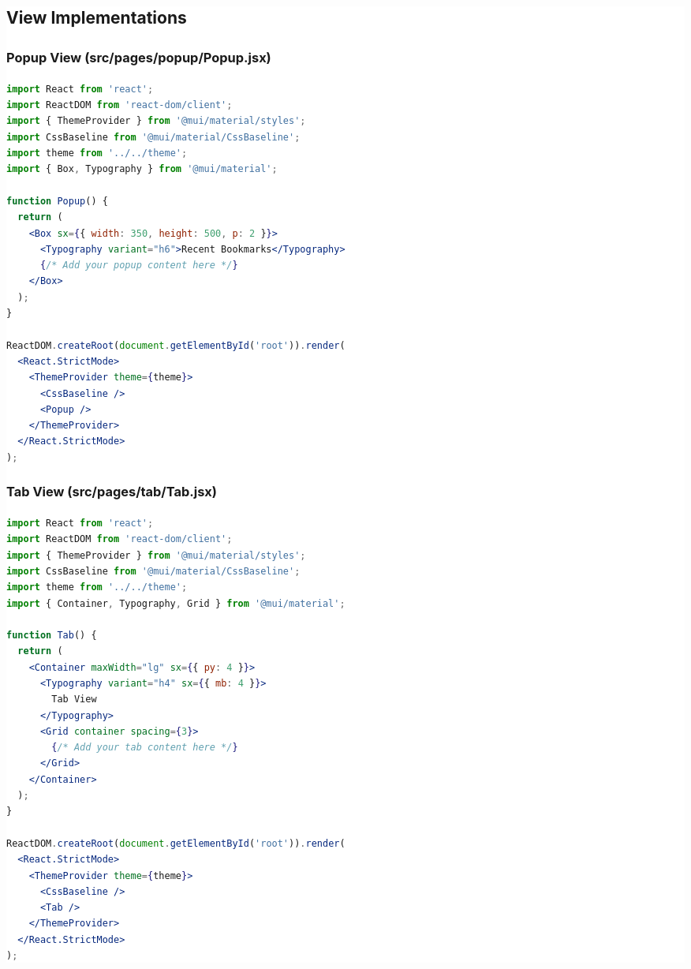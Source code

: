 ## View Implementations

### Popup View (src/pages/popup/Popup.jsx)
```jsx
import React from 'react';
import ReactDOM from 'react-dom/client';
import { ThemeProvider } from '@mui/material/styles';
import CssBaseline from '@mui/material/CssBaseline';
import theme from '../../theme';
import { Box, Typography } from '@mui/material';

function Popup() {
  return (
    <Box sx={{ width: 350, height: 500, p: 2 }}>
      <Typography variant="h6">Recent Bookmarks</Typography>
      {/* Add your popup content here */}
    </Box>
  );
}

ReactDOM.createRoot(document.getElementById('root')).render(
  <React.StrictMode>
    <ThemeProvider theme={theme}>
      <CssBaseline />
      <Popup />
    </ThemeProvider>
  </React.StrictMode>
);
```

### Tab View (src/pages/tab/Tab.jsx)
```jsx
import React from 'react';
import ReactDOM from 'react-dom/client';
import { ThemeProvider } from '@mui/material/styles';
import CssBaseline from '@mui/material/CssBaseline';
import theme from '../../theme';
import { Container, Typography, Grid } from '@mui/material';

function Tab() {
  return (
    <Container maxWidth="lg" sx={{ py: 4 }}>
      <Typography variant="h4" sx={{ mb: 4 }}>
        Tab View
      </Typography>
      <Grid container spacing={3}>
        {/* Add your tab content here */}
      </Grid>
    </Container>
  );
}

ReactDOM.createRoot(document.getElementById('root')).render(
  <React.StrictMode>
    <ThemeProvider theme={theme}>
      <CssBaseline />
      <Tab />
    </ThemeProvider>
  </React.StrictMode>
);
```
